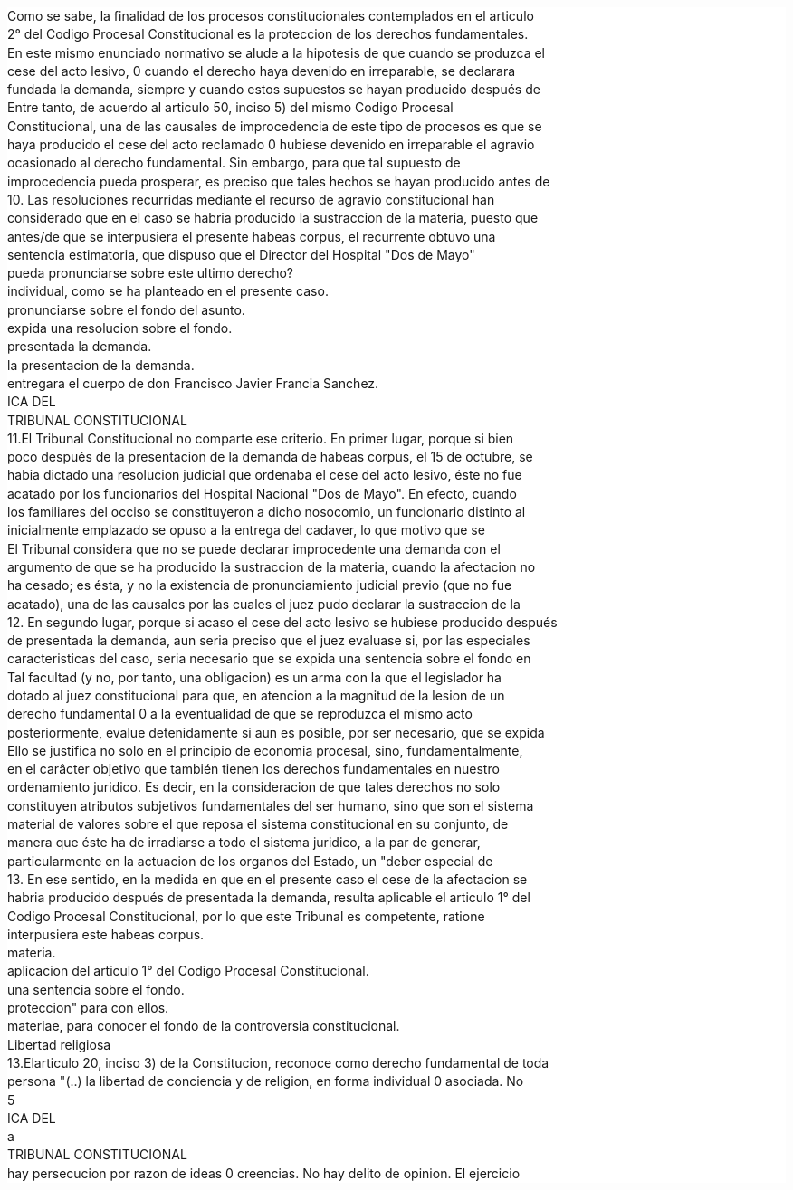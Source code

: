 Como se sabe, la finalidad de los procesos constitucionales contemplados en el articulo  
2° del Codigo Procesal Constitucional es la proteccion de los derechos fundamentales.  
En este mismo enunciado normativo se alude a la hipotesis de que cuando se produzca el  
cese del acto lesivo, 0 cuando el derecho haya devenido en irreparable, se declarara  
fundada la demanda, siempre y cuando estos supuestos se hayan producido después de  
Entre tanto, de acuerdo al articulo 50, inciso 5) del mismo Codigo Procesal  
Constitucional, una de las causales de improcedencia de este tipo de procesos es que se  
haya producido el cese del acto reclamado 0 hubiese devenido en irreparable el agravio  
ocasionado al derecho fundamental. Sin embargo, para que tal supuesto de  
improcedencia pueda prosperar, es preciso que tales hechos se hayan producido antes de  
10. Las resoluciones recurridas mediante el recurso de agravio constitucional han  
considerado que en el caso se habria producido la sustraccion de la materia, puesto que  
antes/de que se interpusiera el presente habeas corpus, el recurrente obtuvo una  
sentencia estimatoria, que dispuso que el Director del Hospital "Dos de Mayo"  
pueda pronunciarse sobre este ultimo derecho?  
individual, como se ha planteado en el presente caso.  
pronunciarse sobre el fondo del asunto.  
expida una resolucion sobre el fondo.  
presentada la demanda.  
la presentacion de la demanda.  
entregara el cuerpo de don Francisco Javier Francia Sanchez.  
ICA DEL  
TRIBUNAL CONSTITUCIONAL  
11.El Tribunal Constitucional no comparte ese criterio. En primer lugar, porque si bien  
poco después de la presentacion de la demanda de habeas corpus, el 15 de octubre, se  
habia dictado una resolucion judicial que ordenaba el cese del acto lesivo, éste no fue  
acatado por los funcionarios del Hospital Nacional "Dos de Mayo". En efecto, cuando  
los familiares del occiso se constituyeron a dicho nosocomio, un funcionario distinto al  
inicialmente emplazado se opuso a la entrega del cadaver, lo que motivo que se  
El Tribunal considera que no se puede declarar improcedente una demanda con el  
argumento de que se ha producido la sustraccion de la materia, cuando la afectacion no  
ha cesado; es ésta, y no la existencia de pronunciamiento judicial previo (que no fue  
acatado), una de las causales por las cuales el juez pudo declarar la sustraccion de la  
12. En segundo lugar, porque si acaso el cese del acto lesivo se hubiese producido después  
de presentada la demanda, aun seria preciso que el juez evaluase si, por las especiales  
caracteristicas del caso, seria necesario que se expida una sentencia sobre el fondo en  
Tal facultad (y no, por tanto, una obligacion) es un arma con la que el legislador ha  
dotado al juez constitucional para que, en atencion a la magnitud de la lesion de un  
derecho fundamental 0 a la eventualidad de que se reproduzca el mismo acto  
posteriormente, evalue detenidamente si aun es posible, por ser necesario, que se expida  
Ello se justifica no solo en el principio de economia procesal, sino, fundamentalmente,  
en el carâcter objetivo que también tienen los derechos fundamentales en nuestro  
ordenamiento juridico. Es decir, en la consideracion de que tales derechos no solo  
constituyen atributos subjetivos fundamentales del ser humano, sino que son el sistema  
material de valores sobre el que reposa el sistema constitucional en su conjunto, de  
manera que éste ha de irradiarse a todo el sistema juridico, a la par de generar,  
particularmente en la actuacion de los organos del Estado, un "deber especial de  
13. En ese sentido, en la medida en que en el presente caso el cese de la afectacion se  
habria producido después de presentada la demanda, resulta aplicable el articulo 1° del  
Codigo Procesal Constitucional, por lo que este Tribunal es competente, ratione  
interpusiera este habeas corpus.  
materia.  
aplicacion del articulo 1° del Codigo Procesal Constitucional.  
una sentencia sobre el fondo.  
proteccion" para con ellos.  
materiae, para conocer el fondo de la controversia constitucional.  
Libertad religiosa  
13.Elarticulo 20, inciso 3) de la Constitucion, reconoce como derecho fundamental de toda  
persona "(..) la libertad de conciencia y de religion, en forma individual 0 asociada. No  
5  
ICA DEL  
a  
TRIBUNAL CONSTITUCIONAL  
hay persecucion por razon de ideas 0 creencias. No hay delito de opinion. El ejercicio  